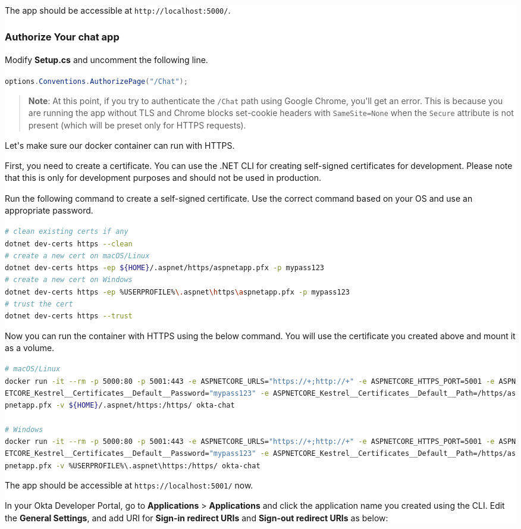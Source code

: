 The app should be accessible at `http://localhost:5000/`.

### Authorize Your chat app

Modify **Setup.cs** and uncomment the following line.

```cs
options.Conventions.AuthorizePage("/Chat");
```

> **Note**: At this point, if you try to authenticate the `/Chat` path using Google Chrome, you'll get an error. This is because you are running the app without TLS and Chrome blocks set-cookie headers with `SameSite=None` when the `Secure` attribute is not present (which will be preset only for HTTPS requests).

Let's make sure our docker container can run with HTTPS.

First, you need to create a certificate. You can use the .NET CLI for creating self-signed certificates for development. Please note that this is only for development purposes and should not be used in production.

Run the following command to create a self-signed certificate. Use the correct command based on your OS and use an appropriate password.

```bash
# clean existing certs if any
dotnet dev-certs https --clean
# create a new cert on macOS/Linux
dotnet dev-certs https -ep ${HOME}/.aspnet/https/aspnetapp.pfx -p mypass123
# create a new cert on Windows
dotnet dev-certs https -ep %USERPROFILE%\.aspnet\https\aspnetapp.pfx -p mypass123
# trust the cert
dotnet dev-certs https --trust
```

Now you can run the container with HTTPS using the below command. You will use the certificate you created above and mount it as a volume.

```bash
# macOS/Linux
docker run -it --rm -p 5000:80 -p 5001:443 -e ASPNETCORE_URLS="https://+;http://+" -e ASPNETCORE_HTTPS_PORT=5001 -e ASPNETCORE_Kestrel__Certificates__Default__Password="mypass123" -e ASPNETCORE_Kestrel__Certificates__Default__Path=/https/aspnetapp.pfx -v ${HOME}/.aspnet/https:/https/ okta-chat

# Windows
docker run -it --rm -p 5000:80 -p 5001:443 -e ASPNETCORE_URLS="https://+;http://+" -e ASPNETCORE_HTTPS_PORT=5001 -e ASPNETCORE_Kestrel__Certificates__Default__Password="mypass123" -e ASPNETCORE_Kestrel__Certificates__Default__Path=/https/aspnetapp.pfx -v %USERPROFILE%\.aspnet\https:/https/ okta-chat
```

The app should be accessible at `https://localhost:5001/` now.

In your Okta Developer Portal, go to **Applications** > **Applications** and click the application name you created using the CLI. Edit the **General Settings**, and add URI for **Sign-in redirect URIs** and **Sign-out redirect URIs** as below:

